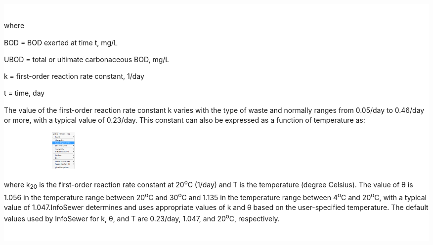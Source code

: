  

where

BOD = BOD exerted at time t, mg/L

UBOD = total or ultimate carbonaceous BOD, mg/L

k = first-order reaction rate constant, 1/day

t = time, day

The value of the first-order reaction rate constant k varies with the type of waste and normally ranges from 0.05/day to 0.46/day or more, with a typical value of 0.23/day. This constant can also be expressed as a function of temperature as:

<img src="./media/image5.gif" style="width:2.5in;height:0.77153in" />

where k<sub>20</sub> is the first-order reaction rate constant at 20<sup>o</sup>C (1/day) and T is the temperature (degree Celsius). The value of θ is 1.056 in the temperature range between 20<sup>o</sup>C and 30<sup>o</sup>C and 1.135 in the temperature range between 4<sup>o</sup>C and 20<sup>o</sup>C, with a typical value of 1.047.InfoSewer determines and uses appropriate values of k and θ based on the user-specified temperature. The default values used by InfoSewer for k, θ, and T are 0.23/day, 1.047, and 20<sup>o</sup>C, respectively.

 
